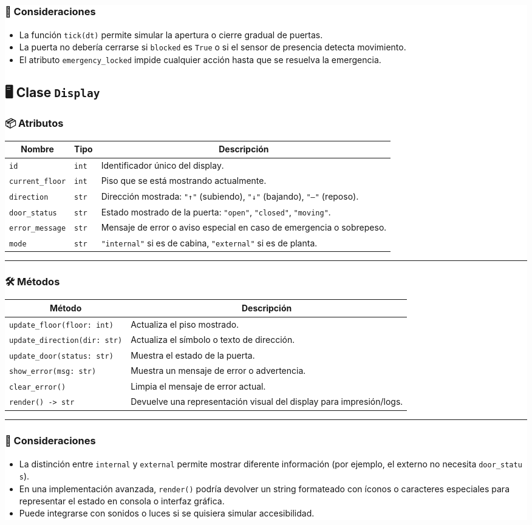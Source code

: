### 🧠 Consideraciones

- La función `tick(dt)` permite simular la apertura o cierre gradual de puertas.
- La puerta no debería cerrarse si `blocked` es `True` o si el sensor de presencia detecta movimiento.
- El atributo `emergency_locked` impide cualquier acción hasta que se resuelva la emergencia.

## 🖥️ Clase `Display`

### 📦 Atributos

| Nombre           | Tipo      | Descripción |
|------------------|-----------|-------------|
| `id`             | `int`     | Identificador único del display. |
| `current_floor`  | `int`     | Piso que se está mostrando actualmente. |
| `direction`      | `str`     | Dirección mostrada: `"↑"` (subiendo), `"↓"` (bajando), `"—"` (reposo). |
| `door_status`    | `str`     | Estado mostrado de la puerta: `"open"`, `"closed"`, `"moving"`. |
| `error_message`  | `str`     | Mensaje de error o aviso especial en caso de emergencia o sobrepeso. |
| `mode`           | `str`     | `"internal"` si es de cabina, `"external"` si es de planta. |

---

### 🛠️ Métodos

| Método                           | Descripción |
|----------------------------------|-------------|
| `update_floor(floor: int)`       | Actualiza el piso mostrado. |
| `update_direction(dir: str)`     | Actualiza el símbolo o texto de dirección. |
| `update_door(status: str)`       | Muestra el estado de la puerta. |
| `show_error(msg: str)`           | Muestra un mensaje de error o advertencia. |
| `clear_error()`                  | Limpia el mensaje de error actual. |
| `render() -> str`                | Devuelve una representación visual del display para impresión/logs. |

---

### 🧠 Consideraciones

- La distinción entre `internal` y `external` permite mostrar diferente información (por ejemplo, el externo no necesita `door_status`).
- En una implementación avanzada, `render()` podría devolver un string formateado con íconos o caracteres especiales para representar el estado en consola o interfaz gráfica.
- Puede integrarse con sonidos o luces si se quisiera simular accesibilidad.
